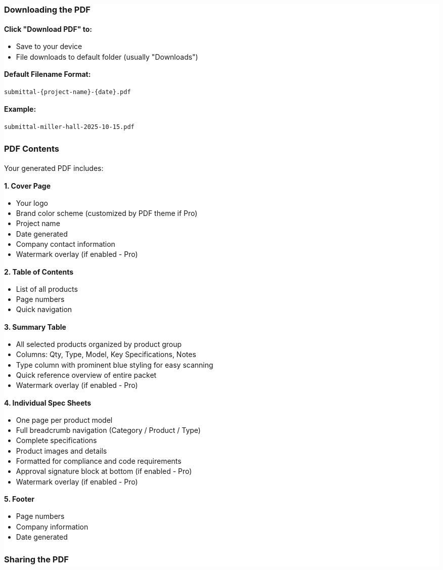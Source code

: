 ### Downloading the PDF

**Click "Download PDF" to:**
- Save to your device
- File downloads to default folder (usually "Downloads")

**Default Filename Format:**
```
submittal-{project-name}-{date}.pdf
```

**Example:**
```
submittal-miller-hall-2025-10-15.pdf
```

### PDF Contents

Your generated PDF includes:

**1. Cover Page**
- Your logo
- Brand color scheme (customized by PDF theme if Pro)
- Project name
- Date generated
- Company contact information
- Watermark overlay (if enabled - Pro)

**2. Table of Contents**
- List of all products
- Page numbers
- Quick navigation

**3. Summary Table**
- All selected products organized by product group
- Columns: Qty, Type, Model, Key Specifications, Notes
- Type column with prominent blue styling for easy scanning
- Quick reference overview of entire packet
- Watermark overlay (if enabled - Pro)

**4. Individual Spec Sheets**
- One page per product model
- Full breadcrumb navigation (Category / Product / Type)
- Complete specifications
- Product images and details
- Formatted for compliance and code requirements
- Approval signature block at bottom (if enabled - Pro)
- Watermark overlay (if enabled - Pro)

**5. Footer**
- Page numbers
- Company information
- Date generated

### Sharing the PDF
